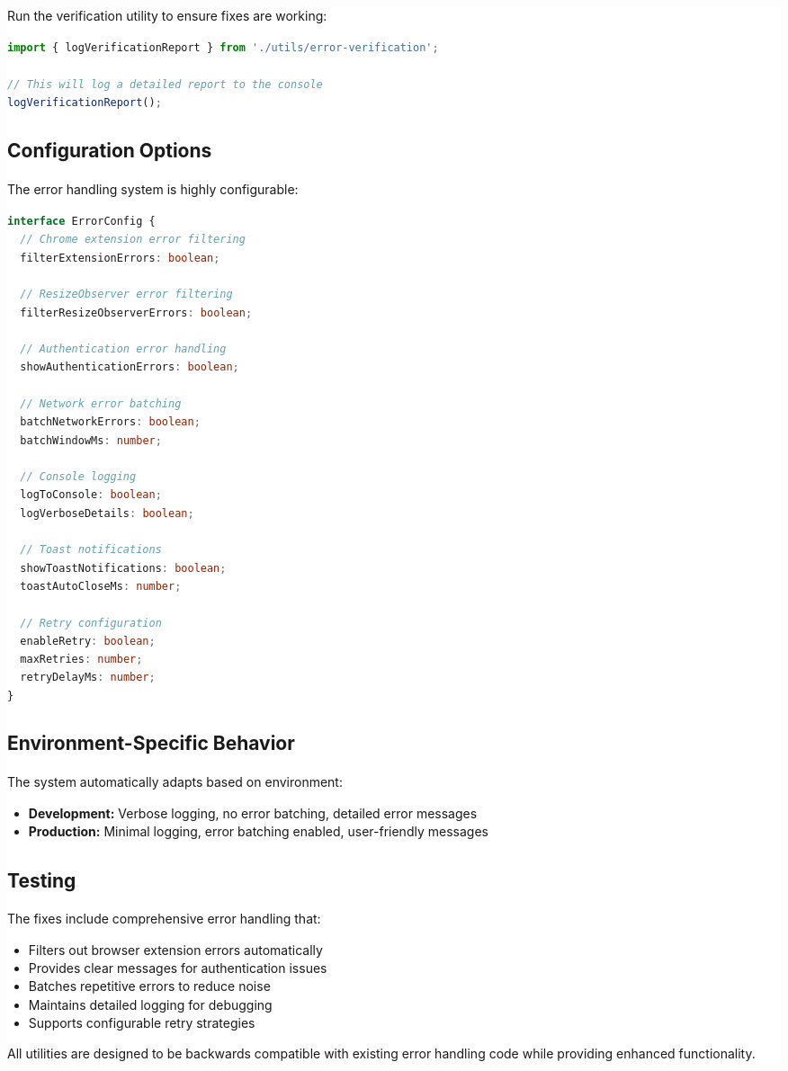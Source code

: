 Run the verification utility to ensure fixes are working:
```typescript
import { logVerificationReport } from './utils/error-verification';

// This will log a detailed report to the console
logVerificationReport();
```

## Configuration Options

The error handling system is highly configurable:

```typescript
interface ErrorConfig {
  // Chrome extension error filtering
  filterExtensionErrors: boolean;
  
  // ResizeObserver error filtering  
  filterResizeObserverErrors: boolean;
  
  // Authentication error handling
  showAuthenticationErrors: boolean;
  
  // Network error batching
  batchNetworkErrors: boolean;
  batchWindowMs: number;
  
  // Console logging
  logToConsole: boolean;
  logVerboseDetails: boolean;
  
  // Toast notifications
  showToastNotifications: boolean;
  toastAutoCloseMs: number;
  
  // Retry configuration
  enableRetry: boolean;
  maxRetries: number;
  retryDelayMs: number;
}
```

## Environment-Specific Behavior

The system automatically adapts based on environment:
- **Development:** Verbose logging, no error batching, detailed error messages
- **Production:** Minimal logging, error batching enabled, user-friendly messages

## Testing

The fixes include comprehensive error handling that:
- Filters out browser extension errors automatically
- Provides clear messages for authentication issues
- Batches repetitive errors to reduce noise
- Maintains detailed logging for debugging
- Supports configurable retry strategies

All utilities are designed to be backwards compatible with existing error handling code while providing enhanced functionality.